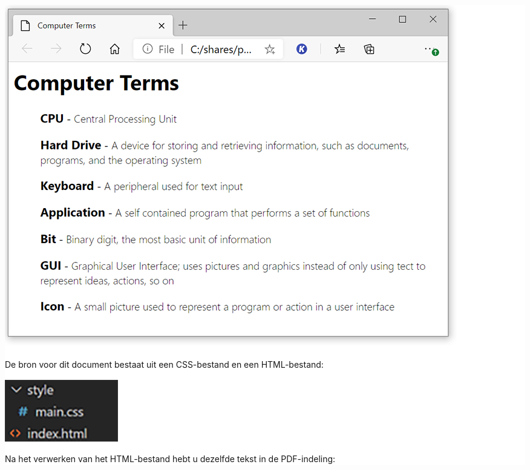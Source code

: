 ![&#x200B; Beeld van de Termen van de Computer &#x200B;](assets/AWNjs_3.png)

De bron voor dit document bestaat uit een CSS-bestand en een HTML-bestand:

![&#x200B; Beeld van CSS en het dossier van de HTML &#x200B;](assets/AWNjs_4.png)

Na het verwerken van het HTML-bestand hebt u dezelfde tekst in de PDF-indeling:
